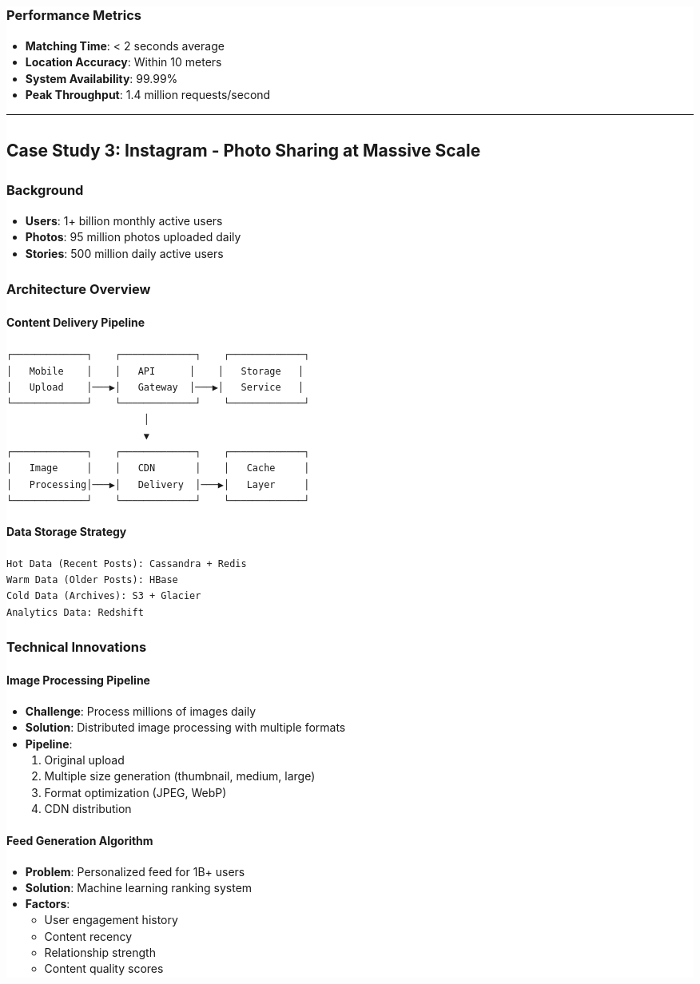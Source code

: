 ### Performance Metrics
- **Matching Time**: < 2 seconds average
- **Location Accuracy**: Within 10 meters
- **System Availability**: 99.99%
- **Peak Throughput**: 1.4 million requests/second

---

## Case Study 3: Instagram - Photo Sharing at Massive Scale

### Background
- **Users**: 1+ billion monthly active users
- **Photos**: 95 million photos uploaded daily
- **Stories**: 500 million daily active users

### Architecture Overview

#### Content Delivery Pipeline
```
┌─────────────┐    ┌─────────────┐    ┌─────────────┐
│   Mobile    │    │   API      │    │   Storage   │
│   Upload    │───▶│   Gateway  │───▶│   Service   │
└─────────────┘    └─────────────┘    └─────────────┘
                        │
                        ▼
┌─────────────┐    ┌─────────────┐    ┌─────────────┐
│   Image     │    │   CDN       │    │   Cache     │
│   Processing│───▶│   Delivery  │───▶│   Layer     │
└─────────────┘    └─────────────┘    └─────────────┘
```

#### Data Storage Strategy
```
Hot Data (Recent Posts): Cassandra + Redis
Warm Data (Older Posts): HBase
Cold Data (Archives): S3 + Glacier
Analytics Data: Redshift
```

### Technical Innovations

#### Image Processing Pipeline
- **Challenge**: Process millions of images daily
- **Solution**: Distributed image processing with multiple formats
- **Pipeline**:
  1. Original upload
  2. Multiple size generation (thumbnail, medium, large)
  3. Format optimization (JPEG, WebP)
  4. CDN distribution

#### Feed Generation Algorithm
- **Problem**: Personalized feed for 1B+ users
- **Solution**: Machine learning ranking system
- **Factors**:
  - User engagement history
  - Content recency
  - Relationship strength
  - Content quality scores
